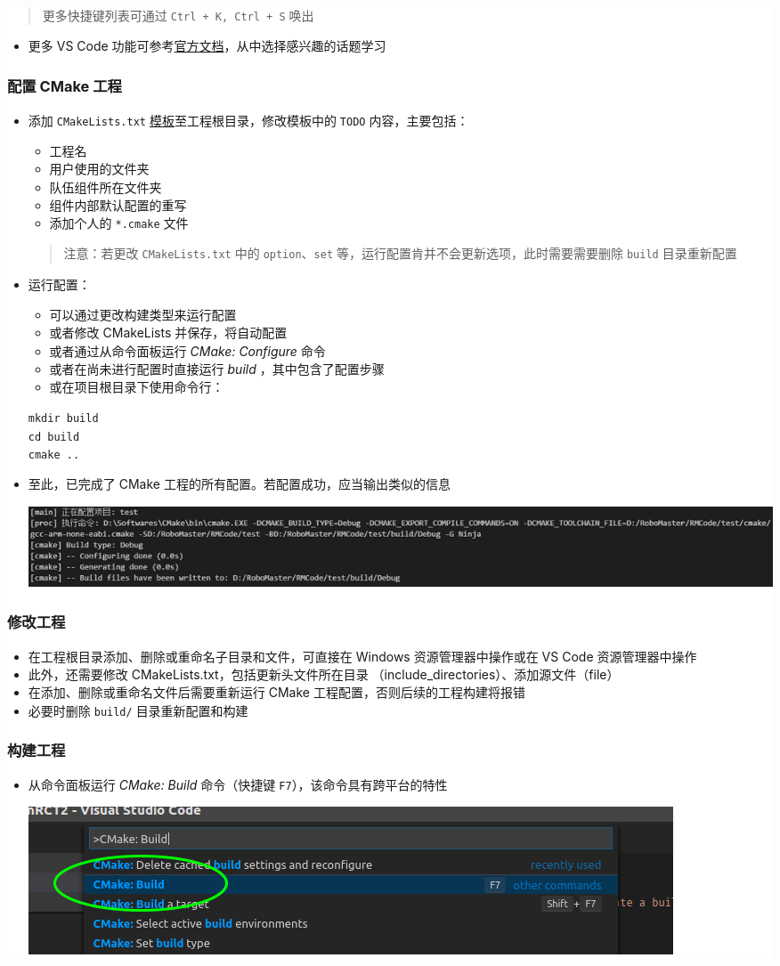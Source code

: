   > 更多快捷键列表可通过 `Ctrl + K, Ctrl + S` 唤出
   
* 更多 VS Code 功能可参考[官方文档](https://code.visualstudio.com/docs)，从中选择感兴趣的话题学习

### 配置 CMake 工程

* 添加 `CMakeLists.txt` [模板](#cmakelists-%E6%A8%A1%E6%9D%BF)至工程根目录，修改模板中的 `TODO` 内容，主要包括：

    * 工程名
    * 用户使用的文件夹
    * 队伍组件所在文件夹
    * 组件内部默认配置的重写
    * 添加个人的 `*.cmake` 文件


  > 注意：若更改 `CMakeLists.txt` 中的 `option`、`set` 等，运行配置肯并不会更新选项，此时需要需要删除 `build` 目录重新配置

* 运行配置：

    * 可以通过更改构建类型来运行配置
    * 或者修改 CMakeLists 并保存，将自动配置
    * 或者通过从命令面板运行 *CMake: Configure* 命令
    * 或者在尚未进行配置时直接运行 *build* ，其中包含了配置步骤
    * 或在项目根目录下使用命令行：

  ```shell
  mkdir build
  cd build
  cmake ..
  ```

* 至此，已完成了 CMake 工程的所有配置。若配置成功，应当输出类似的信息

  ![cmake02](CubeMX+VSCode+Ozone%20%E9%85%8D%E7%BD%AE%20STM32%20%E5%BC%80%E5%8F%91%E7%8E%AF%E5%A2%83(Ninja).assets/cmake02.png)

### 修改工程

* 在工程根目录添加、删除或重命名子目录和文件，可直接在 Windows 资源管理器中操作或在 VS Code 资源管理器中操作
* 此外，还需要修改 CMakeLists.txt，包括更新头文件所在目录 （include_directories）、添加源文件（file）
* 在添加、删除或重命名文件后需要重新运行 CMake 工程配置，否则后续的工程构建将报错
* 必要时删除 `build/` 目录重新配置和构建

### 构建工程

* 从命令面板运行 *CMake: Build* 命令（快捷键 `F7`），该命令具有跨平台的特性

  ![_images/build_command.png](CubeMX+VSCode+Ozone%20%E9%85%8D%E7%BD%AE%20STM32%20%E5%BC%80%E5%8F%91%E7%8E%AF%E5%A2%83(Ninja).assets/build_command.png)
  